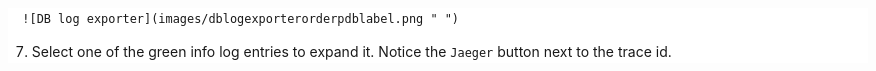       ![DB log exporter](images/dblogexporterorderpdblabel.png " ")

7. Select one of the green info log entries to expand it. Notice the `Jaeger` button next to the trace id.